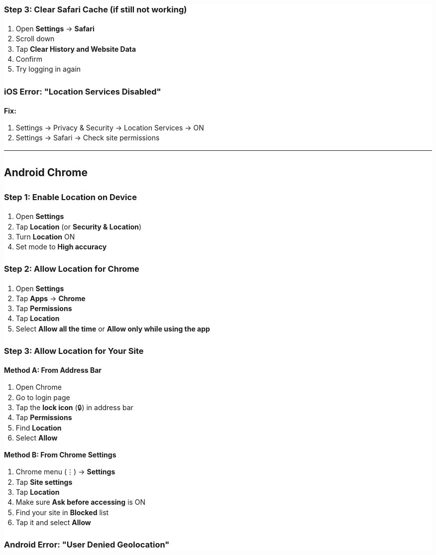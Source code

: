 ### Step 3: Clear Safari Cache (if still not working)

1. Open **Settings** → **Safari**
2. Scroll down
3. Tap **Clear History and Website Data**
4. Confirm
5. Try logging in again

### iOS Error: "Location Services Disabled"

**Fix:**
1. Settings → Privacy & Security → Location Services → ON
2. Settings → Safari → Check site permissions

---

## Android Chrome

### Step 1: Enable Location on Device

1. Open **Settings**
2. Tap **Location** (or **Security & Location**)
3. Turn **Location** ON
4. Set mode to **High accuracy**

### Step 2: Allow Location for Chrome

1. Open **Settings**
2. Tap **Apps** → **Chrome**
3. Tap **Permissions**
4. Tap **Location**
5. Select **Allow all the time** or **Allow only while using the app**

### Step 3: Allow Location for Your Site

**Method A: From Address Bar**
1. Open Chrome
2. Go to login page
3. Tap the **lock icon** (🔒) in address bar
4. Tap **Permissions**
5. Find **Location**
6. Select **Allow**

**Method B: From Chrome Settings**
1. Chrome menu (⋮) → **Settings**
2. Tap **Site settings**
3. Tap **Location**
4. Make sure **Ask before accessing** is ON
5. Find your site in **Blocked** list
6. Tap it and select **Allow**

### Android Error: "User Denied Geolocation"
